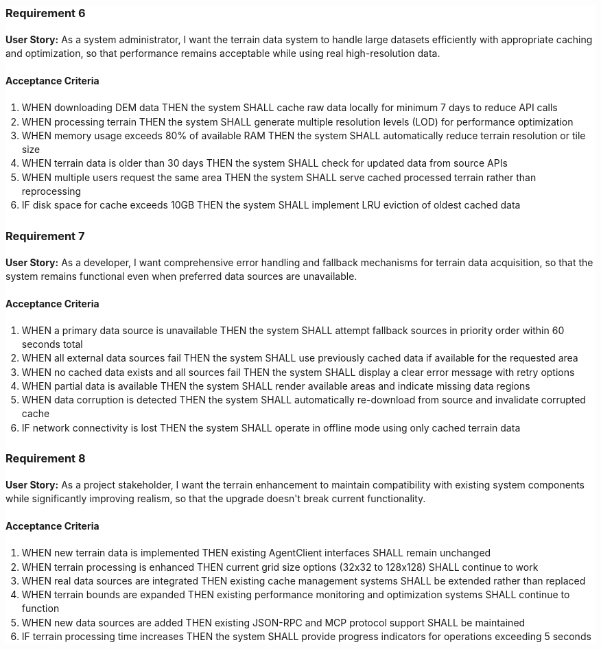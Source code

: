 ### Requirement 6

**User Story:** As a system administrator, I want the terrain data system to handle large datasets efficiently with appropriate caching and optimization, so that performance remains acceptable while using real high-resolution data.

#### Acceptance Criteria

1. WHEN downloading DEM data THEN the system SHALL cache raw data locally for minimum 7 days to reduce API calls
2. WHEN processing terrain THEN the system SHALL generate multiple resolution levels (LOD) for performance optimization
3. WHEN memory usage exceeds 80% of available RAM THEN the system SHALL automatically reduce terrain resolution or tile size
4. WHEN terrain data is older than 30 days THEN the system SHALL check for updated data from source APIs
5. WHEN multiple users request the same area THEN the system SHALL serve cached processed terrain rather than reprocessing
6. IF disk space for cache exceeds 10GB THEN the system SHALL implement LRU eviction of oldest cached data

### Requirement 7

**User Story:** As a developer, I want comprehensive error handling and fallback mechanisms for terrain data acquisition, so that the system remains functional even when preferred data sources are unavailable.

#### Acceptance Criteria

1. WHEN a primary data source is unavailable THEN the system SHALL attempt fallback sources in priority order within 60 seconds total
2. WHEN all external data sources fail THEN the system SHALL use previously cached data if available for the requested area
3. WHEN no cached data exists and all sources fail THEN the system SHALL display a clear error message with retry options
4. WHEN partial data is available THEN the system SHALL render available areas and indicate missing data regions
5. WHEN data corruption is detected THEN the system SHALL automatically re-download from source and invalidate corrupted cache
6. IF network connectivity is lost THEN the system SHALL operate in offline mode using only cached terrain data

### Requirement 8

**User Story:** As a project stakeholder, I want the terrain enhancement to maintain compatibility with existing system components while significantly improving realism, so that the upgrade doesn't break current functionality.

#### Acceptance Criteria

1. WHEN new terrain data is implemented THEN existing AgentClient interfaces SHALL remain unchanged
2. WHEN terrain processing is enhanced THEN current grid size options (32x32 to 128x128) SHALL continue to work
3. WHEN real data sources are integrated THEN existing cache management systems SHALL be extended rather than replaced
4. WHEN terrain bounds are expanded THEN existing performance monitoring and optimization systems SHALL continue to function
5. WHEN new data sources are added THEN existing JSON-RPC and MCP protocol support SHALL be maintained
6. IF terrain processing time increases THEN the system SHALL provide progress indicators for operations exceeding 5 seconds

